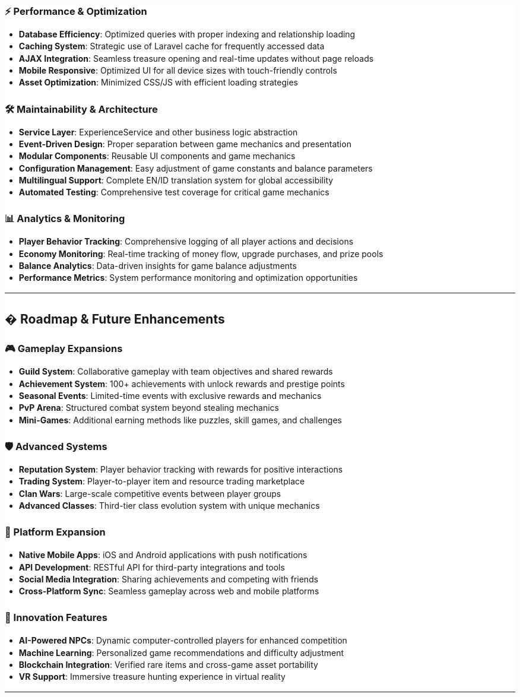 ### **⚡ Performance & Optimization**
- **Database Efficiency**: Optimized queries with proper indexing and relationship loading
- **Caching System**: Strategic use of Laravel cache for frequently accessed data
- **AJAX Integration**: Seamless treasure opening and real-time updates without page reloads
- **Mobile Responsive**: Optimized UI for all device sizes with touch-friendly controls
- **Asset Optimization**: Minimized CSS/JS with efficient loading strategies

### **🛠️ Maintainability & Architecture**
- **Service Layer**: ExperienceService and other business logic abstraction
- **Event-Driven Design**: Proper separation between game mechanics and presentation
- **Modular Components**: Reusable UI components and game mechanics
- **Configuration Management**: Easy adjustment of game constants and balance parameters
- **Multilingual Support**: Complete EN/ID translation system for global accessibility
- **Automated Testing**: Comprehensive test coverage for critical game mechanics

### **📊 Analytics & Monitoring**
- **Player Behavior Tracking**: Comprehensive logging of all player actions and decisions
- **Economy Monitoring**: Real-time tracking of money flow, upgrade purchases, and prize pools
- **Balance Analytics**: Data-driven insights for game balance adjustments
- **Performance Metrics**: System performance monitoring and optimization opportunities

---

## � Roadmap & Future Enhancements

### **🎮 Gameplay Expansions**
- **Guild System**: Collaborative gameplay with team objectives and shared rewards
- **Achievement System**: 100+ achievements with unlock rewards and prestige points
- **Seasonal Events**: Limited-time events with exclusive rewards and mechanics
- **PvP Arena**: Structured combat system beyond stealing mechanics
- **Mini-Games**: Additional earning methods like puzzles, skill games, and challenges

### **🛡️ Advanced Systems**
- **Reputation System**: Player behavior tracking with rewards for positive interactions
- **Trading System**: Player-to-player item and resource trading marketplace
- **Clan Wars**: Large-scale competitive events between player groups
- **Advanced Classes**: Third-tier class evolution system with unique mechanics

### **📱 Platform Expansion**
- **Native Mobile Apps**: iOS and Android applications with push notifications
- **API Development**: RESTful API for third-party integrations and tools
- **Social Media Integration**: Sharing achievements and competing with friends
- **Cross-Platform Sync**: Seamless gameplay across web and mobile platforms

### **🔮 Innovation Features**
- **AI-Powered NPCs**: Dynamic computer-controlled players for enhanced competition
- **Machine Learning**: Personalized game recommendations and difficulty adjustment
- **Blockchain Integration**: Verified rare items and cross-game asset portability
- **VR Support**: Immersive treasure hunting experience in virtual reality

---